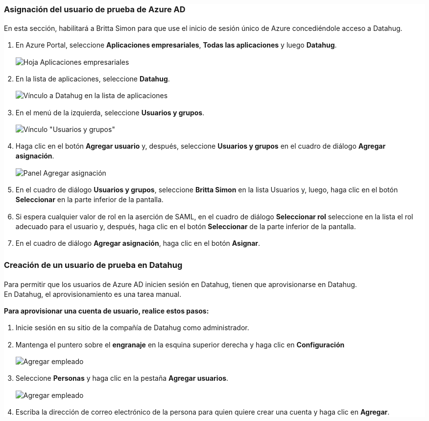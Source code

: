### <a name="assign-the-azure-ad-test-user"></a>Asignación del usuario de prueba de Azure AD

En esta sección, habilitará a Britta Simon para que use el inicio de sesión único de Azure concediéndole acceso a Datahug.

1. En Azure Portal, seleccione **Aplicaciones empresariales**, **Todas las aplicaciones** y luego **Datahug**.

    ![Hoja Aplicaciones empresariales](common/enterprise-applications.png)

2. En la lista de aplicaciones, seleccione **Datahug**.

    ![Vínculo a Datahug en la lista de aplicaciones](common/all-applications.png)

3. En el menú de la izquierda, seleccione **Usuarios y grupos**.

    ![Vínculo "Usuarios y grupos"](common/users-groups-blade.png)

4. Haga clic en el botón **Agregar usuario** y, después, seleccione **Usuarios y grupos** en el cuadro de diálogo **Agregar asignación**.

    ![Panel Agregar asignación](common/add-assign-user.png)

5. En el cuadro de diálogo **Usuarios y grupos**, seleccione **Britta Simon** en la lista Usuarios y, luego, haga clic en el botón **Seleccionar** en la parte inferior de la pantalla.

6. Si espera cualquier valor de rol en la aserción de SAML, en el cuadro de diálogo **Seleccionar rol** seleccione en la lista el rol adecuado para el usuario y, después, haga clic en el botón **Seleccionar** de la parte inferior de la pantalla.

7. En el cuadro de diálogo **Agregar asignación**, haga clic en el botón **Asignar**.

### <a name="create-datahug-test-user"></a>Creación de un usuario de prueba en Datahug

Para permitir que los usuarios de Azure AD inicien sesión en Datahug, tienen que aprovisionarse en Datahug.  
En Datahug, el aprovisionamiento es una tarea manual.

**Para aprovisionar una cuenta de usuario, realice estos pasos:**

1. Inicie sesión en su sitio de la compañía de Datahug como administrador.

2. Mantenga el puntero sobre el **engranaje** en la esquina superior derecha y haga clic en **Configuración**
   
    ![Agregar empleado](./media/datahug-tutorial/1.png)

3. Seleccione **Personas** y haga clic en la pestaña **Agregar usuarios**.

    ![Agregar empleado](./media/datahug-tutorial/2.png)

4. Escriba la dirección de correo electrónico de la persona para quien quiere crear una cuenta y haga clic en **Agregar**.
